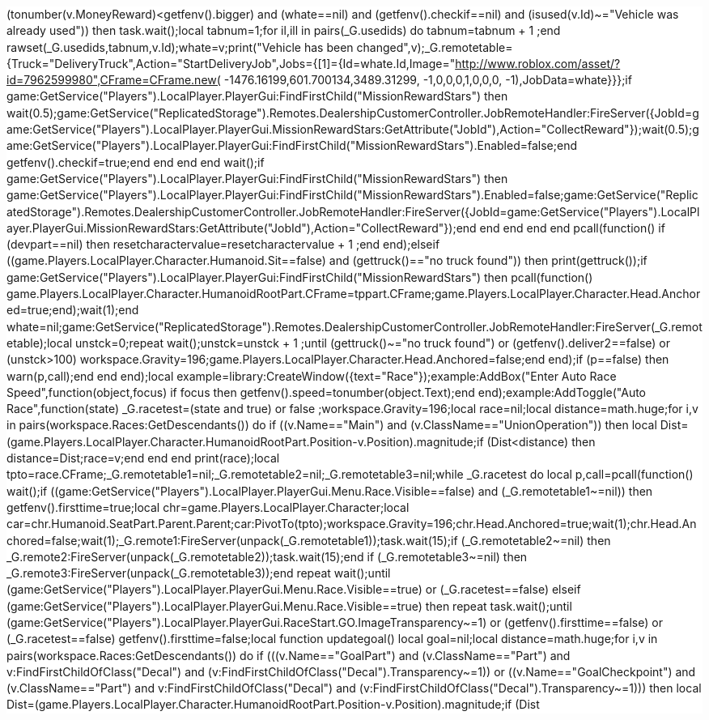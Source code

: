 (tonumber(v.MoneyReward)<getfenv().bigger) and (whate==nil) and (getfenv().checkif==nil) and (isused(v.Id)~="Vehicle was already used")) then task.wait();local tabnum=1;for il,ill in pairs(_G.usedids) do tabnum=tabnum + 1 ;end rawset(_G.usedids,tabnum,v.Id);whate=v;print("Vehicle has been changed",v);_G.remotetable={Truck="DeliveryTruck",Action="StartDeliveryJob",Jobs={[1]={Id=whate.Id,Image="http://www.roblox.com/asset/?id=7962599980",CFrame=CFrame.new( -1476.16199,601.700134,3489.31299, -1,0,0,0,1,0,0,0, -1),JobData=whate}}};if game:GetService("Players").LocalPlayer.PlayerGui:FindFirstChild("MissionRewardStars") then wait(0.5);game:GetService("ReplicatedStorage").Remotes.DealershipCustomerController.JobRemoteHandler:FireServer({JobId=game:GetService("Players").LocalPlayer.PlayerGui.MissionRewardStars:GetAttribute("JobId"),Action="CollectReward"});wait(0.5);game:GetService("Players").LocalPlayer.PlayerGui:FindFirstChild("MissionRewardStars").Enabled=false;end getfenv().checkif=true;end end end end wait();if game:GetService("Players").LocalPlayer.PlayerGui:FindFirstChild("MissionRewardStars") then game:GetService("Players").LocalPlayer.PlayerGui:FindFirstChild("MissionRewardStars").Enabled=false;game:GetService("ReplicatedStorage").Remotes.DealershipCustomerController.JobRemoteHandler:FireServer({JobId=game:GetService("Players").LocalPlayer.PlayerGui.MissionRewardStars:GetAttribute("JobId"),Action="CollectReward"});end end end end end pcall(function() if (devpart==nil) then resetcharactervalue=resetcharactervalue + 1 ;end end);elseif ((game.Players.LocalPlayer.Character.Humanoid.Sit==false) and (gettruck()=="no truck found")) then print(gettruck());if game:GetService("Players").LocalPlayer.PlayerGui:FindFirstChild("MissionRewardStars") then pcall(function() game.Players.LocalPlayer.Character.HumanoidRootPart.CFrame=tppart.CFrame;game.Players.LocalPlayer.Character.Head.Anchored=true;end);wait(1);end whate=nil;game:GetService("ReplicatedStorage").Remotes.DealershipCustomerController.JobRemoteHandler:FireServer(_G.remotetable);local unstck=0;repeat wait();unstck=unstck + 1 ;until (gettruck()~="no truck found") or (getfenv().deliver2==false) or (unstck>100)  workspace.Gravity=196;game.Players.LocalPlayer.Character.Head.Anchored=false;end end);if (p==false) then warn(p,call);end end end);local example=library:CreateWindow({text="Race"});example:AddBox("Enter Auto Race Speed",function(object,focus) if focus then getfenv().speed=tonumber(object.Text);end end);example:AddToggle("Auto Race",function(state) _G.racetest=(state and true) or false ;workspace.Gravity=196;local race=nil;local distance=math.huge;for i,v in pairs(workspace.Races:GetDescendants()) do if ((v.Name=="Main") and (v.ClassName=="UnionOperation")) then local Dist=(game.Players.LocalPlayer.Character.HumanoidRootPart.Position-v.Position).magnitude;if
(Dist<distance) then distance=Dist;race=v;end end end print(race);local tpto=race.CFrame;_G.remotetable1=nil;_G.remotetable2=nil;_G.remotetable3=nil;while _G.racetest do local p,call=pcall(function() wait();if ((game:GetService("Players").LocalPlayer.PlayerGui.Menu.Race.Visible==false) and (_G.remotetable1~=nil)) then getfenv().firsttime=true;local chr=game.Players.LocalPlayer.Character;local car=chr.Humanoid.SeatPart.Parent.Parent;car:PivotTo(tpto);workspace.Gravity=196;chr.Head.Anchored=true;wait(1);chr.Head.Anchored=false;wait(1);_G.remote1:FireServer(unpack(_G.remotetable1));task.wait(15);if (_G.remotetable2~=nil) then _G.remote2:FireServer(unpack(_G.remotetable2));task.wait(15);end if (_G.remotetable3~=nil) then _G.remote3:FireServer(unpack(_G.remotetable3));end repeat wait();until (game:GetService("Players").LocalPlayer.PlayerGui.Menu.Race.Visible==true) or (_G.racetest==false)  elseif (game:GetService("Players").LocalPlayer.PlayerGui.Menu.Race.Visible==true) then repeat task.wait();until (game:GetService("Players").LocalPlayer.PlayerGui.RaceStart.GO.ImageTransparency~=1) or (getfenv().firsttime==false) or (_G.racetest==false)  getfenv().firsttime=false;local function updategoal() local goal=nil;local distance=math.huge;for i,v in pairs(workspace.Races:GetDescendants()) do if (((v.Name=="GoalPart") and (v.ClassName=="Part") and v:FindFirstChildOfClass("Decal") and (v:FindFirstChildOfClass("Decal").Transparency~=1)) or ((v.Name=="GoalCheckpoint") and (v.ClassName=="Part") and v:FindFirstChildOfClass("Decal") and (v:FindFirstChildOfClass("Decal").Transparency~=1))) then local Dist=(game.Players.LocalPlayer.Character.HumanoidRootPart.Position-v.Position).magnitude;if (Dist